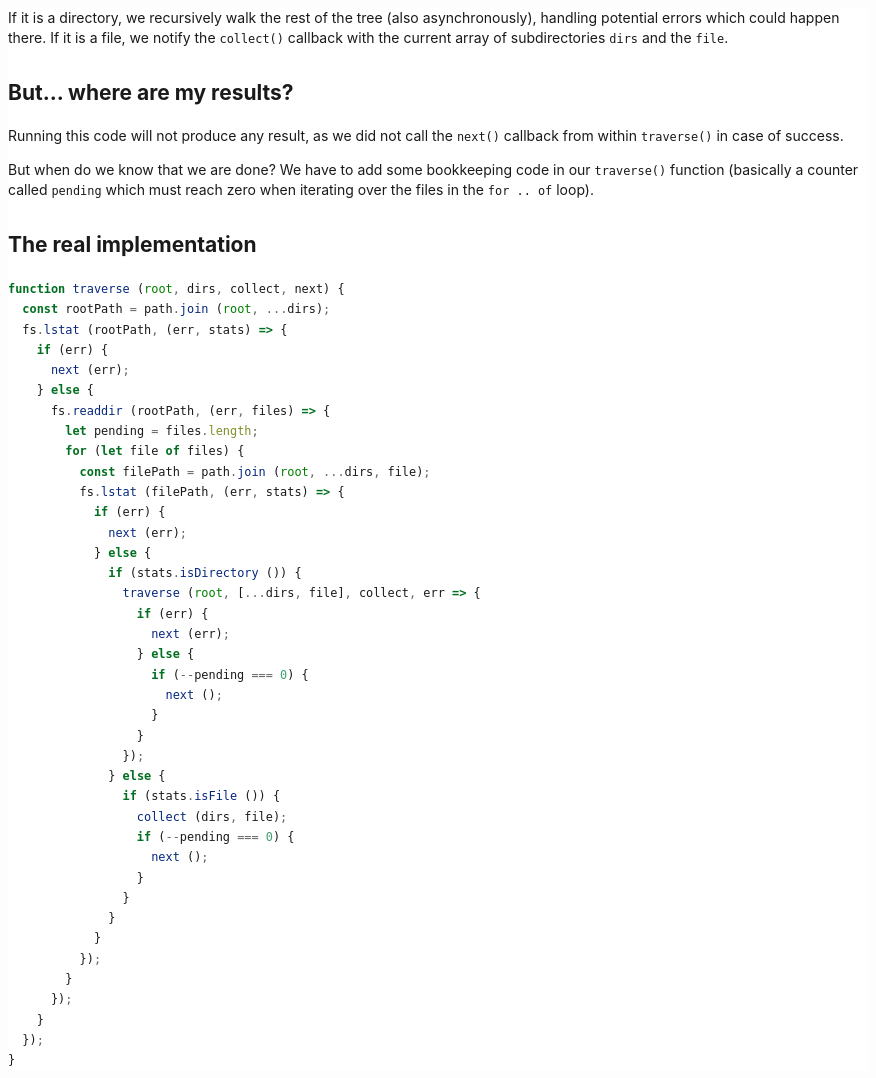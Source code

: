 If it is a directory, we recursively walk the rest of the
tree (also asynchronously), handling potential errors which
could happen there. If it is a file, we notify the `collect()`
callback with the current array of subdirectories `dirs`
and the `file`.

## But... where are my results?

Running this code will not produce any result, as we did not
call the `next()` callback from within `traverse()` in case
of success.

But when do we know that we are done? We have to add some
bookkeeping code in our `traverse()` function (basically a
counter called `pending` which must reach zero when iterating
over the files in the `for .. of` loop).

## The real implementation

```javascript
function traverse (root, dirs, collect, next) {
  const rootPath = path.join (root, ...dirs);
  fs.lstat (rootPath, (err, stats) => {
    if (err) {
      next (err);
    } else {
      fs.readdir (rootPath, (err, files) => {
        let pending = files.length;
        for (let file of files) {
          const filePath = path.join (root, ...dirs, file);
          fs.lstat (filePath, (err, stats) => {
            if (err) {
              next (err);
            } else {
              if (stats.isDirectory ()) {
                traverse (root, [...dirs, file], collect, err => {
                  if (err) {
                    next (err);
                  } else {
                    if (--pending === 0) {
                      next ();
                    }
                  }
                });
              } else {
                if (stats.isFile ()) {
                  collect (dirs, file);
                  if (--pending === 0) {
                    next ();
                  }
                }
              }
            }
          });
        }
      });
    }
  });
}
```
